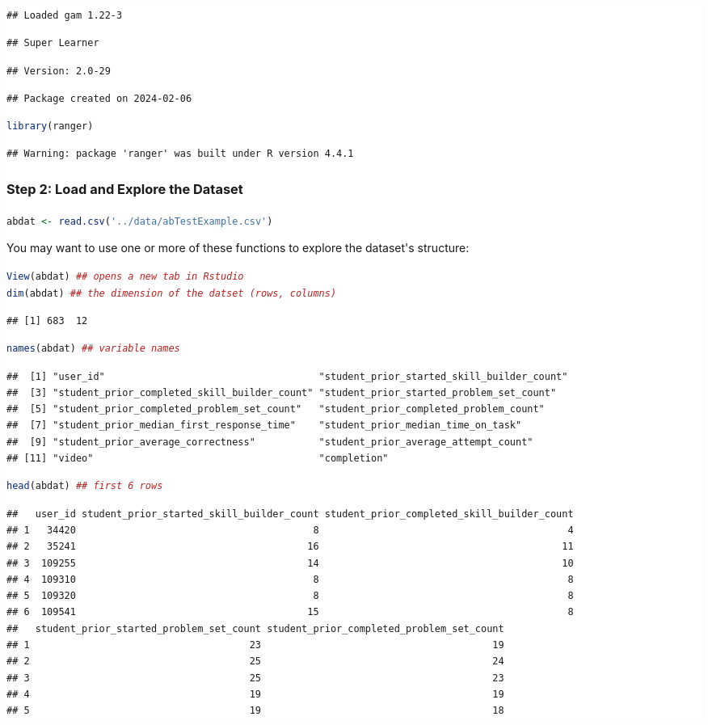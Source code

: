 ```
## Loaded gam 1.22-3
```

```
## Super Learner
```

```
## Version: 2.0-29
```

```
## Package created on 2024-02-06
```

```r
library(ranger)
```

```
## Warning: package 'ranger' was built under R version 4.4.1
```


### Step 2: Load and Explore the Dataset


```r
abdat <- read.csv('../data/abTestExample.csv')
```

You may want to use one or more of these functions to explore the dataset's structure:


```r
View(abdat) ## opens a new tab in Rstudio
dim(abdat) ## the dimension of the datset (rows, columns)
```

```
## [1] 683  12
```

```r
names(abdat) ## variable names
```

```
##  [1] "user_id"                                     "student_prior_started_skill_builder_count"  
##  [3] "student_prior_completed_skill_builder_count" "student_prior_started_problem_set_count"    
##  [5] "student_prior_completed_problem_set_count"   "student_prior_completed_problem_count"      
##  [7] "student_prior_median_first_response_time"    "student_prior_median_time_on_task"          
##  [9] "student_prior_average_correctness"           "student_prior_average_attempt_count"        
## [11] "video"                                       "completion"
```

```r
head(abdat) ## first 6 rows
```

```
##   user_id student_prior_started_skill_builder_count student_prior_completed_skill_builder_count
## 1   34420                                         8                                           4
## 2   35241                                        16                                          11
## 3  109255                                        14                                          10
## 4  109310                                         8                                           8
## 5  109320                                         8                                           8
## 6  109541                                        15                                           8
##   student_prior_started_problem_set_count student_prior_completed_problem_set_count
## 1                                      23                                        19
## 2                                      25                                        24
## 3                                      25                                        23
## 4                                      19                                        19
## 5                                      19                                        18
```